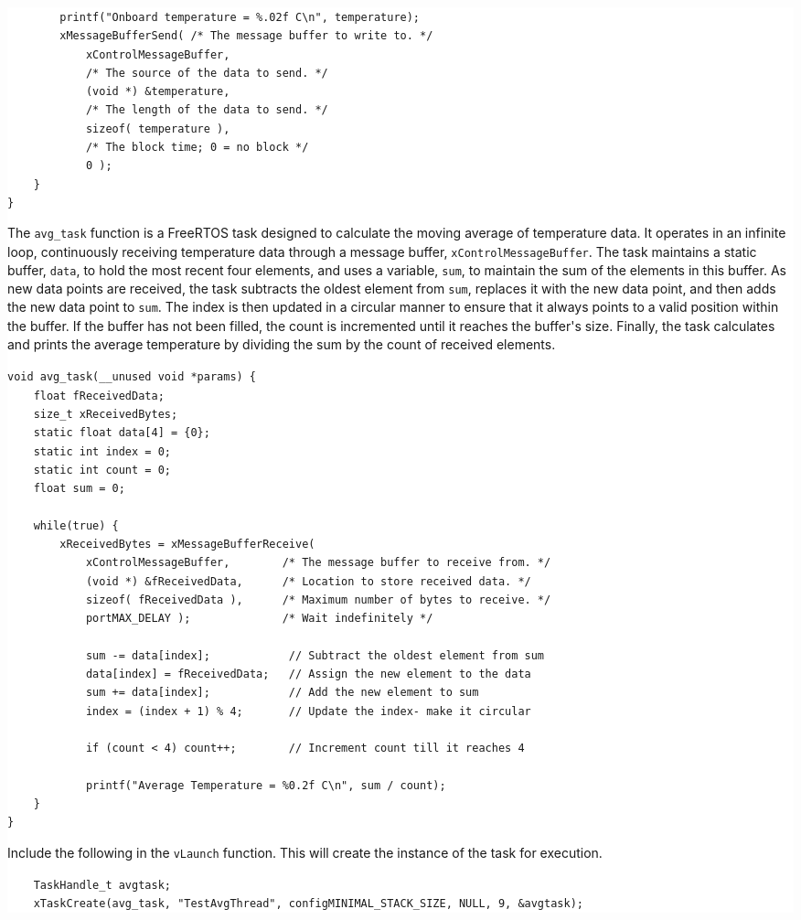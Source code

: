 ```
        printf("Onboard temperature = %.02f C\n", temperature);
        xMessageBufferSend( /* The message buffer to write to. */
            xControlMessageBuffer,
            /* The source of the data to send. */
            (void *) &temperature,
            /* The length of the data to send. */
            sizeof( temperature ),
            /* The block time; 0 = no block */
            0 );
    }
}
```

The `avg_task` function is a FreeRTOS task designed to calculate the moving average of temperature data. It operates in an infinite loop, continuously receiving temperature data through a message buffer, `xControlMessageBuffer`. The task maintains a static buffer, `data`, to hold the most recent four elements, and uses a variable, `sum`, to maintain the sum of the elements in this buffer. As new data points are received, the task subtracts the oldest element from `sum`, replaces it with the new data point, and then adds the new data point to `sum`. The index is then updated in a circular manner to ensure that it always points to a valid position within the buffer. If the buffer has not been filled, the count is incremented until it reaches the buffer's size. Finally, the task calculates and prints the average temperature by dividing the sum by the count of received elements.
```
void avg_task(__unused void *params) {
    float fReceivedData;
    size_t xReceivedBytes;
    static float data[4] = {0};
    static int index = 0;
    static int count = 0;
    float sum = 0;

    while(true) {
        xReceivedBytes = xMessageBufferReceive( 
            xControlMessageBuffer,        /* The message buffer to receive from. */
            (void *) &fReceivedData,      /* Location to store received data. */
            sizeof( fReceivedData ),      /* Maximum number of bytes to receive. */
            portMAX_DELAY );              /* Wait indefinitely */

            sum -= data[index];            // Subtract the oldest element from sum
            data[index] = fReceivedData;   // Assign the new element to the data
            sum += data[index];            // Add the new element to sum
            index = (index + 1) % 4;       // Update the index- make it circular

            if (count < 4) count++;        // Increment count till it reaches 4

            printf("Average Temperature = %0.2f C\n", sum / count);
    }
}
```


Include the following in the `vLaunch` function. This will create the instance of the task for execution. 
```
    TaskHandle_t avgtask;
    xTaskCreate(avg_task, "TestAvgThread", configMINIMAL_STACK_SIZE, NULL, 9, &avgtask);
```
